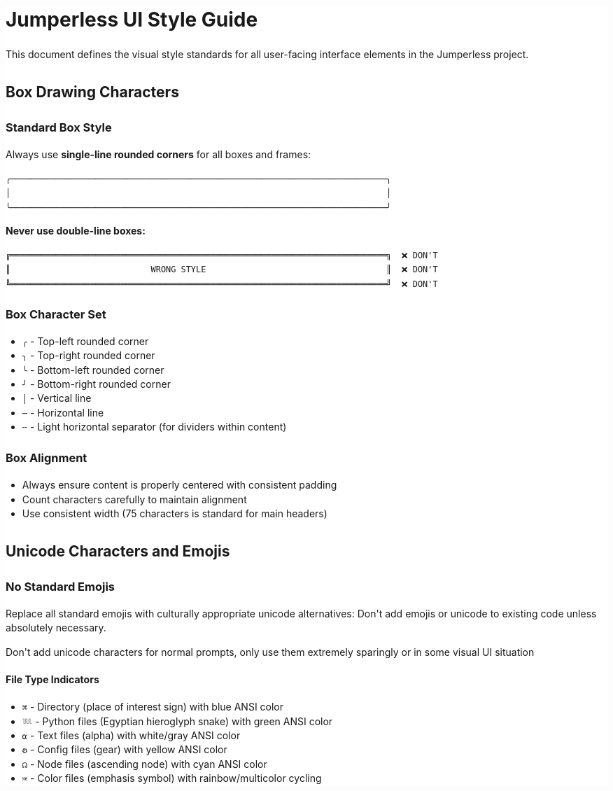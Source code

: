 # Jumperless UI Style Guide

This document defines the visual style standards for all user-facing interface elements in the Jumperless project.

## Box Drawing Characters

### Standard Box Style
Always use **single-line rounded corners** for all boxes and frames:

```
╭───────────────────────────────────────────────────────────────────────────╮
│                                                                           │
╰───────────────────────────────────────────────────────────────────────────╯
```

**Never use double-line boxes:**
```
╔═══════════════════════════════════════════════════════════════════════════╗  ❌ DON'T
║                            WRONG STYLE                                    ║  ❌ DON'T  
╚═══════════════════════════════════════════════════════════════════════════╝  ❌ DON'T
```

### Box Character Set
- `╭` - Top-left rounded corner
- `╮` - Top-right rounded corner
- `╰` - Bottom-left rounded corner
- `╯` - Bottom-right rounded corner
- `│` - Vertical line
- `─` - Horizontal line
- `╌` - Light horizontal separator (for dividers within content)

### Box Alignment
- Always ensure content is properly centered with consistent padding
- Count characters carefully to maintain alignment
- Use consistent width (75 characters is standard for main headers)

## Unicode Characters and Emojis

### No Standard Emojis
Replace all standard emojis with culturally appropriate unicode alternatives:
Don't add emojis or unicode to existing code unless absolutely necessary.

Don't add unicode characters for normal prompts, only use them extremely sparingly or in some visual UI situation 

#### File Type Indicators
- `⌘` - Directory (place of interest sign) with blue ANSI color
- `𓆚` - Python files (Egyptian hieroglyph snake) with green ANSI color  
- `⍺` - Text files (alpha) with white/gray ANSI color
- `⚙` - Config files (gear) with yellow ANSI color
- `☊` - Node files (ascending node) with cyan ANSI color
- `⎃` - Color files (emphasis symbol) with rainbow/multicolor cycling
